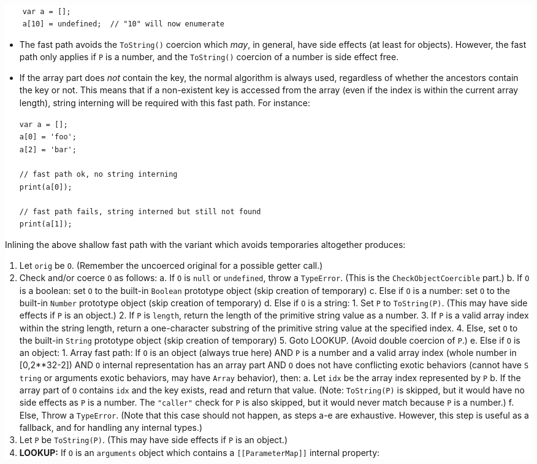         var a = [];
        a[10] = undefined;  // "10" will now enumerate

-   The fast path avoids the `ToString()` coercion which *may*, in
    general, have side effects (at least for objects). However, the fast
    path only applies if `P` is a number, and the `ToString()` coercion
    of a number is side effect free.

-   If the array part does *not* contain the key, the normal algorithm
    is always used, regardless of whether the ancestors contain the key
    or not. This means that if a non-existent key is accessed from the
    array (even if the index is within the current array length), string
    interning will be required with this fast path. For instance:

        var a = [];
        a[0] = 'foo';
        a[2] = 'bar';

        // fast path ok, no string interning
        print(a[0]);

        // fast path fails, string interned but still not found
        print(a[1]);

Inlining the above shallow fast path with the variant which avoids
temporaries altogether produces:

1.  Let `orig` be `O`. (Remember the uncoerced original for a possible
    getter call.)
2.  Check and/or coerce `O` as follows:
    a.  If `O` is `null` or `undefined`, throw a `TypeError`. (This is
        the `CheckObjectCoercible` part.)
    b.  If `O` is a boolean: set `O` to the built-in `Boolean` prototype
        object (skip creation of temporary)
    c.  Else if `O` is a number: set `O` to the built-in `Number`
        prototype object (skip creation of temporary)
    d.  Else if `O` is a string:
        1.  Set `P` to `ToString(P)`. (This may have side effects if `P`
            is an object.)
        2.  If `P` is `length`, return the length of the primitive
            string value as a number.
        3.  If `P` is a valid array index within the string length,
            return a one-character substring of the primitive string
            value at the specified index.
        4.  Else, set `O` to the built-in `String` prototype object
            (skip creation of temporary)
        5.  Goto LOOKUP. (Avoid double coercion of `P`.)
    e.  Else if `O` is an object:
        1.  Array fast path: If `O` is an object (always true here) AND
            `P` is a number and a valid array index (whole number in
            \[0,2\*\*32-2\]) AND `O` internal representation has an
            array part AND `O` does not have conflicting exotic
            behaviors (cannot have `String` or arguments exotic
            behaviors, may have `Array` behavior), then:
            a.  Let `idx` be the array index represented by `P`
            b.  If the array part of `O` contains `idx` and the key
                exists, read and return that value. (Note: `ToString(P)`
                is skipped, but it would have no side effects as `P` is
                a number. The `"caller"` check for `P` is also skipped,
                but it would never match because `P` is a number.)
    f.  Else, Throw a `TypeError`. (Note that this case should not
        happen, as steps a-e are exhaustive. However, this step is
        useful as a fallback, and for handling any internal types.)
3.  Let `P` be `ToString(P)`. (This may have side effects if `P` is an
    object.)
4.  **LOOKUP:** If `O` is an `arguments` object which contains a
    `[[ParameterMap]]` internal property: